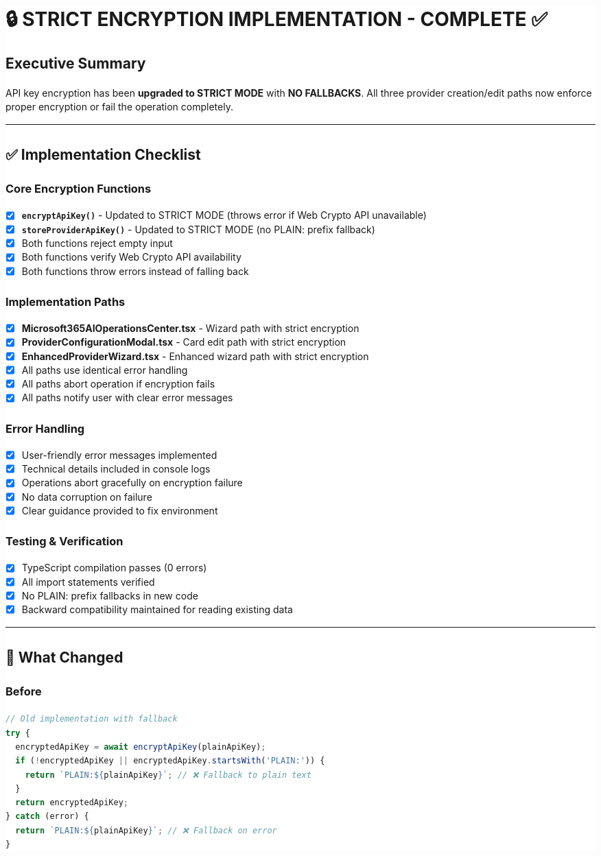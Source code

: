# 🔒 STRICT ENCRYPTION IMPLEMENTATION - COMPLETE ✅

## Executive Summary

API key encryption has been **upgraded to STRICT MODE** with **NO FALLBACKS**. All three provider creation/edit paths now enforce proper encryption or fail the operation completely.

---

## ✅ Implementation Checklist

### Core Encryption Functions
- [x] **`encryptApiKey()`** - Updated to STRICT MODE (throws error if Web Crypto API unavailable)
- [x] **`storeProviderApiKey()`** - Updated to STRICT MODE (no PLAIN: prefix fallback)
- [x] Both functions reject empty input
- [x] Both functions verify Web Crypto API availability
- [x] Both functions throw errors instead of falling back

### Implementation Paths
- [x] **Microsoft365AIOperationsCenter.tsx** - Wizard path with strict encryption
- [x] **ProviderConfigurationModal.tsx** - Card edit path with strict encryption  
- [x] **EnhancedProviderWizard.tsx** - Enhanced wizard path with strict encryption
- [x] All paths use identical error handling
- [x] All paths abort operation if encryption fails
- [x] All paths notify user with clear error messages

### Error Handling
- [x] User-friendly error messages implemented
- [x] Technical details included in console logs
- [x] Operations abort gracefully on encryption failure
- [x] No data corruption on failure
- [x] Clear guidance provided to fix environment

### Testing & Verification
- [x] TypeScript compilation passes (0 errors)
- [x] All import statements verified
- [x] No PLAIN: prefix fallbacks in new code
- [x] Backward compatibility maintained for reading existing data

---

## 🎯 What Changed

### Before
```typescript
// Old implementation with fallback
try {
  encryptedApiKey = await encryptApiKey(plainApiKey);
  if (!encryptedApiKey || encryptedApiKey.startsWith('PLAIN:')) {
    return `PLAIN:${plainApiKey}`; // ❌ Fallback to plain text
  }
  return encryptedApiKey;
} catch (error) {
  return `PLAIN:${plainApiKey}`; // ❌ Fallback on error
}
```
